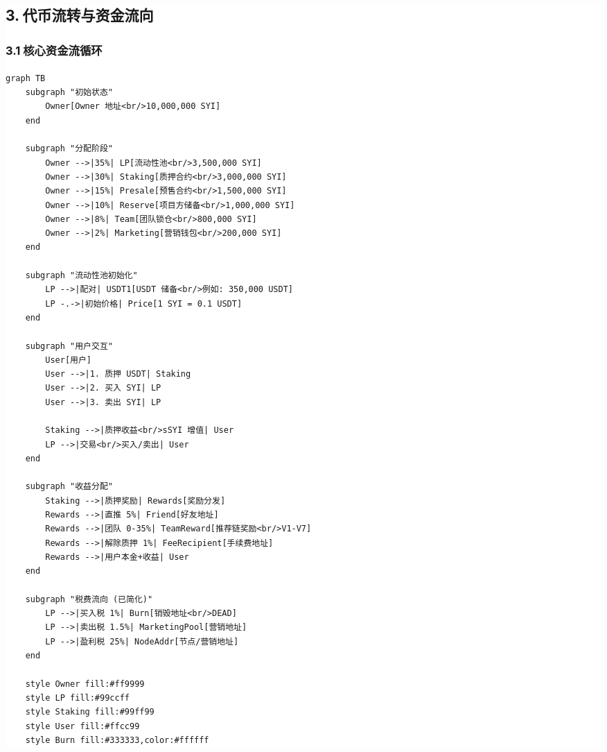 ## 3. 代币流转与资金流向

### 3.1 核心资金流循环

```mermaid
graph TB
    subgraph "初始状态"
        Owner[Owner 地址<br/>10,000,000 SYI]
    end

    subgraph "分配阶段"
        Owner -->|35%| LP[流动性池<br/>3,500,000 SYI]
        Owner -->|30%| Staking[质押合约<br/>3,000,000 SYI]
        Owner -->|15%| Presale[预售合约<br/>1,500,000 SYI]
        Owner -->|10%| Reserve[项目方储备<br/>1,000,000 SYI]
        Owner -->|8%| Team[团队锁仓<br/>800,000 SYI]
        Owner -->|2%| Marketing[营销钱包<br/>200,000 SYI]
    end

    subgraph "流动性池初始化"
        LP -->|配对| USDT1[USDT 储备<br/>例如: 350,000 USDT]
        LP -.->|初始价格| Price[1 SYI = 0.1 USDT]
    end

    subgraph "用户交互"
        User[用户]
        User -->|1. 质押 USDT| Staking
        User -->|2. 买入 SYI| LP
        User -->|3. 卖出 SYI| LP

        Staking -->|质押收益<br/>sSYI 增值| User
        LP -->|交易<br/>买入/卖出| User
    end

    subgraph "收益分配"
        Staking -->|质押奖励| Rewards[奖励分发]
        Rewards -->|直推 5%| Friend[好友地址]
        Rewards -->|团队 0-35%| TeamReward[推荐链奖励<br/>V1-V7]
        Rewards -->|解除质押 1%| FeeRecipient[手续费地址]
        Rewards -->|用户本金+收益| User
    end

    subgraph "税费流向 (已简化)"
        LP -->|买入税 1%| Burn[销毁地址<br/>DEAD]
        LP -->|卖出税 1.5%| MarketingPool[营销地址]
        LP -->|盈利税 25%| NodeAddr[节点/营销地址]
    end

    style Owner fill:#ff9999
    style LP fill:#99ccff
    style Staking fill:#99ff99
    style User fill:#ffcc99
    style Burn fill:#333333,color:#ffffff
```
